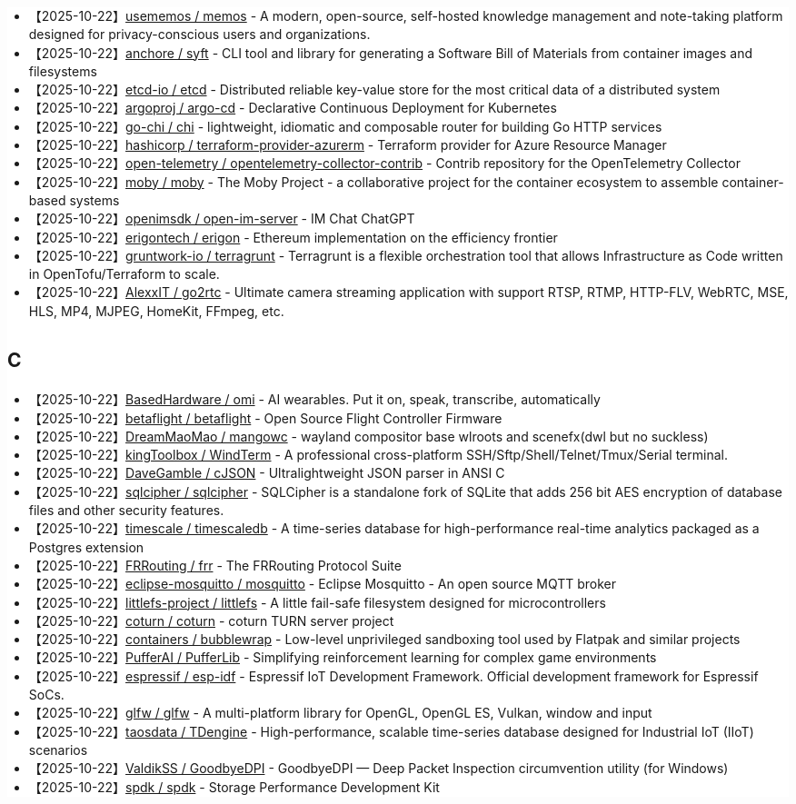 * 【2025-10-22】[usememos / memos](https://github.com/usememos/memos) - A modern, open-source, self-hosted knowledge management and note-taking platform designed for privacy-conscious users and organizations.
* 【2025-10-22】[anchore / syft](https://github.com/anchore/syft) - CLI tool and library for generating a Software Bill of Materials from container images and filesystems
* 【2025-10-22】[etcd-io / etcd](https://github.com/etcd-io/etcd) - Distributed reliable key-value store for the most critical data of a distributed system
* 【2025-10-22】[argoproj / argo-cd](https://github.com/argoproj/argo-cd) - Declarative Continuous Deployment for Kubernetes
* 【2025-10-22】[go-chi / chi](https://github.com/go-chi/chi) - lightweight, idiomatic and composable router for building Go HTTP services
* 【2025-10-22】[hashicorp / terraform-provider-azurerm](https://github.com/hashicorp/terraform-provider-azurerm) - Terraform provider for Azure Resource Manager
* 【2025-10-22】[open-telemetry / opentelemetry-collector-contrib](https://github.com/open-telemetry/opentelemetry-collector-contrib) - Contrib repository for the OpenTelemetry Collector
* 【2025-10-22】[moby / moby](https://github.com/moby/moby) - The Moby Project - a collaborative project for the container ecosystem to assemble container-based systems
* 【2025-10-22】[openimsdk / open-im-server](https://github.com/openimsdk/open-im-server) - IM Chat ChatGPT
* 【2025-10-22】[erigontech / erigon](https://github.com/erigontech/erigon) - Ethereum implementation on the efficiency frontier
* 【2025-10-22】[gruntwork-io / terragrunt](https://github.com/gruntwork-io/terragrunt) - Terragrunt is a flexible orchestration tool that allows Infrastructure as Code written in OpenTofu/Terraform to scale.
* 【2025-10-22】[AlexxIT / go2rtc](https://github.com/AlexxIT/go2rtc) - Ultimate camera streaming application with support RTSP, RTMP, HTTP-FLV, WebRTC, MSE, HLS, MP4, MJPEG, HomeKit, FFmpeg, etc.

## C

* 【2025-10-22】[BasedHardware / omi](https://github.com/BasedHardware/omi) - AI wearables. Put it on, speak, transcribe, automatically
* 【2025-10-22】[betaflight / betaflight](https://github.com/betaflight/betaflight) - Open Source Flight Controller Firmware
* 【2025-10-22】[DreamMaoMao / mangowc](https://github.com/DreamMaoMao/mangowc) - wayland compositor base wlroots and scenefx(dwl but no suckless)
* 【2025-10-22】[kingToolbox / WindTerm](https://github.com/kingToolbox/WindTerm) - A professional cross-platform SSH/Sftp/Shell/Telnet/Tmux/Serial terminal.
* 【2025-10-22】[DaveGamble / cJSON](https://github.com/DaveGamble/cJSON) - Ultralightweight JSON parser in ANSI C
* 【2025-10-22】[sqlcipher / sqlcipher](https://github.com/sqlcipher/sqlcipher) - SQLCipher is a standalone fork of SQLite that adds 256 bit AES encryption of database files and other security features.
* 【2025-10-22】[timescale / timescaledb](https://github.com/timescale/timescaledb) - A time-series database for high-performance real-time analytics packaged as a Postgres extension
* 【2025-10-22】[FRRouting / frr](https://github.com/FRRouting/frr) - The FRRouting Protocol Suite
* 【2025-10-22】[eclipse-mosquitto / mosquitto](https://github.com/eclipse-mosquitto/mosquitto) - Eclipse Mosquitto - An open source MQTT broker
* 【2025-10-22】[littlefs-project / littlefs](https://github.com/littlefs-project/littlefs) - A little fail-safe filesystem designed for microcontrollers
* 【2025-10-22】[coturn / coturn](https://github.com/coturn/coturn) - coturn TURN server project
* 【2025-10-22】[containers / bubblewrap](https://github.com/containers/bubblewrap) - Low-level unprivileged sandboxing tool used by Flatpak and similar projects
* 【2025-10-22】[PufferAI / PufferLib](https://github.com/PufferAI/PufferLib) - Simplifying reinforcement learning for complex game environments
* 【2025-10-22】[espressif / esp-idf](https://github.com/espressif/esp-idf) - Espressif IoT Development Framework. Official development framework for Espressif SoCs.
* 【2025-10-22】[glfw / glfw](https://github.com/glfw/glfw) - A multi-platform library for OpenGL, OpenGL ES, Vulkan, window and input
* 【2025-10-22】[taosdata / TDengine](https://github.com/taosdata/TDengine) - High-performance, scalable time-series database designed for Industrial IoT (IIoT) scenarios
* 【2025-10-22】[ValdikSS / GoodbyeDPI](https://github.com/ValdikSS/GoodbyeDPI) - GoodbyeDPI — Deep Packet Inspection circumvention utility (for Windows)
* 【2025-10-22】[spdk / spdk](https://github.com/spdk/spdk) - Storage Performance Development Kit